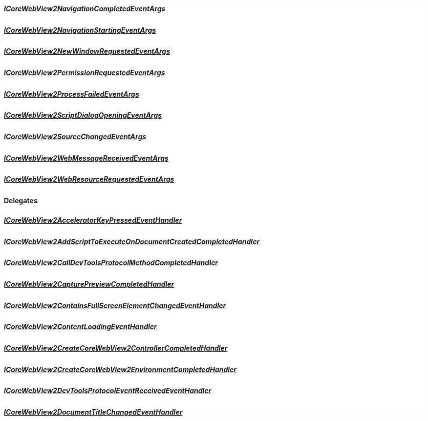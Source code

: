 ##### [ICoreWebView2NavigationCompletedEventArgs](webview2/reference/win32/0.9.488/ICoreWebView2NavigationCompletedEventArgs.md)
##### [ICoreWebView2NavigationStartingEventArgs](webview2/reference/win32/0.9.488/ICoreWebView2NavigationStartingEventArgs.md)
##### [ICoreWebView2NewWindowRequestedEventArgs](webview2/reference/win32/0.9.488/ICoreWebView2NewWindowRequestedEventArgs.md)
##### [ICoreWebView2PermissionRequestedEventArgs](webview2/reference/win32/0.9.488/ICoreWebView2PermissionRequestedEventArgs.md)
##### [ICoreWebView2ProcessFailedEventArgs](webview2/reference/win32/0.9.488/ICoreWebView2ProcessFailedEventArgs.md)
##### [ICoreWebView2ScriptDialogOpeningEventArgs](webview2/reference/win32/0.9.488/ICoreWebView2ScriptDialogOpeningEventArgs.md)
##### [ICoreWebView2SourceChangedEventArgs](webview2/reference/win32/0.9.488/ICoreWebView2SourceChangedEventArgs.md)
##### [ICoreWebView2WebMessageReceivedEventArgs](webview2/reference/win32/0.9.488/ICoreWebView2WebMessageReceivedEventArgs.md)
##### [ICoreWebView2WebResourceRequestedEventArgs](webview2/reference/win32/0.9.488/ICoreWebView2WebResourceRequestedEventArgs.md)
#### Delegates
##### [ICoreWebView2AcceleratorKeyPressedEventHandler](webview2/reference/win32/0.9.488/ICoreWebView2AcceleratorKeyPressedEventHandler.md)
##### [ICoreWebView2AddScriptToExecuteOnDocumentCreatedCompletedHandler](webview2/reference/win32/0.9.488/ICoreWebView2AddScriptToExecuteOnDocumentCreatedCompletedHandler.md)
##### [ICoreWebView2CallDevToolsProtocolMethodCompletedHandler](webview2/reference/win32/0.9.488/ICoreWebView2CallDevToolsProtocolMethodCompletedHandler.md)
##### [ICoreWebView2CapturePreviewCompletedHandler](webview2/reference/win32/0.9.488/ICoreWebView2CapturePreviewCompletedHandler.md)
##### [ICoreWebView2ContainsFullScreenElementChangedEventHandler](webview2/reference/win32/0.9.488/ICoreWebView2ContainsFullScreenElementChangedEventHandler.md)
##### [ICoreWebView2ContentLoadingEventHandler](webview2/reference/win32/0.9.488/ICoreWebView2ContentLoadingEventHandler.md)
##### [ICoreWebView2CreateCoreWebView2ControllerCompletedHandler](webview2/reference/win32/0.9.488/ICoreWebView2CreateCoreWebView2ControllerCompletedHandler.md)
##### [ICoreWebView2CreateCoreWebView2EnvironmentCompletedHandler](webview2/reference/win32/0.9.488/ICoreWebView2CreateCoreWebView2EnvironmentCompletedHandler.md)
##### [ICoreWebView2DevToolsProtocolEventReceivedEventHandler](webview2/reference/win32/0.9.488/ICoreWebView2DevToolsProtocolEventReceivedEventHandler.md)
##### [ICoreWebView2DocumentTitleChangedEventHandler](webview2/reference/win32/0.9.488/ICoreWebView2DocumentTitleChangedEventHandler.md)